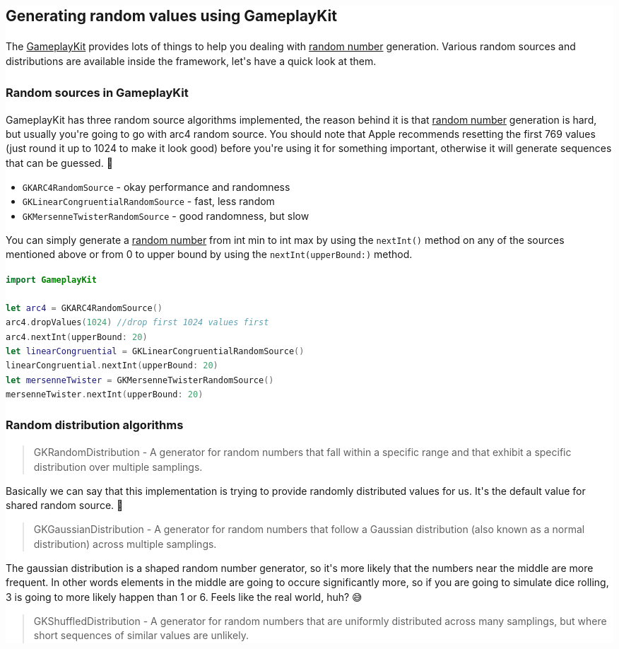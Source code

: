 ## Generating random values using GameplayKit

The [GameplayKit](https://developer.apple.com/documentation/gameplaykit) provides lots of things to help you dealing with [random number](https://learnappmaking.com/random-numbers-swift/) generation. Various random sources and distributions are available inside the framework, let's have a quick look at them.

### Random sources in GameplayKit

GameplayKit has three random source algorithms implemented, the reason behind it is that [random number](https://stackoverflow.com/questions/24007129/how-does-one-generate-a-random-number-in-apples-swift-language) generation is hard, but usually you're going to go with arc4 random source. You should note that Apple recommends resetting the first 769 values (just round it up to 1024 to make it look good) before you're using it for something important, otherwise it will generate sequences that can be guessed. 🔑

- `GKARC4RandomSource` - okay performance and randomness
- `GKLinearCongruentialRandomSource` - fast, less random
- `GKMersenneTwisterRandomSource` - good randomness, but slow

You can simply generate a [random number](https://www.netguru.co/codestories/generating-random-numbers-in-swift) from int min to int max by using the `nextInt()` method on any of the sources mentioned above or from 0 to upper bound by using the `nextInt(upperBound:)` method.

```swift
import GameplayKit

let arc4 = GKARC4RandomSource()
arc4.dropValues(1024) //drop first 1024 values first
arc4.nextInt(upperBound: 20)
let linearCongruential = GKLinearCongruentialRandomSource()
linearCongruential.nextInt(upperBound: 20)
let mersenneTwister = GKMersenneTwisterRandomSource()
mersenneTwister.nextInt(upperBound: 20)
```

### Random distribution algorithms

> GKRandomDistribution - A generator for random numbers that fall within a specific range and that exhibit a specific distribution over multiple samplings.

Basically we can say that this implementation is trying to provide randomly distributed values for us. It's the default value for shared random source. 🤨

> GKGaussianDistribution - A generator for random numbers that follow a Gaussian distribution (also known as a normal distribution) across multiple samplings.

The gaussian distribution is a shaped random number generator, so it's more likely that the numbers near the middle are more frequent. In other words elements in the middle are going to occure significantly more, so if you are going to simulate dice rolling, 3 is going to more likely happen than 1 or 6. Feels like the real world, huh? 😅

> GKShuffledDistribution - A generator for random numbers that are uniformly distributed across many samplings, but where short sequences of similar values are unlikely.

